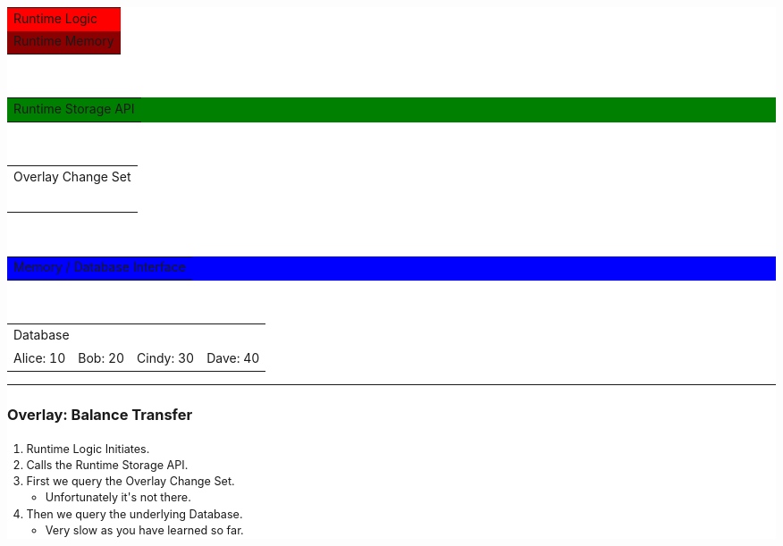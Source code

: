 </div>

<div class="right">

<table class="overlay-table">
<tr><td style="background-color: red;">Runtime Logic</td></tr>
<tr><td style="background-color: darkred;">Runtime Memory</td></tr>
</table>

<br/>
<table class="overlay-table" style="background-color: green;">
<tr><td>Runtime Storage API</td></tr>
</table>

<br/>
<table class="overlay-table">
<tr><td colspan=4>Overlay Change Set</td></tr>
<tr>
	<td>&nbsp;</td>
	<td>&nbsp;</td>
	<td>&nbsp;</td>
	<td>&nbsp;</td>
</tr>
</table>

<br/>
<table class="overlay-table" style="background-color: blue;">
<tr><td>Memory / Database Interface</td></tr>
</table>

<br/>
<table class="overlay-table">
<tr><td colspan=4>Database</td></tr>
<tr>
	<td>Alice: 10</td>
	<td>Bob: 20</td>
	<td>Cindy: 30</td>
	<td>Dave: 40</td>
</tr>
</table>

</div>

---

### Overlay: Balance Transfer

<div class="flex-container">
<div class="left-small" style="font-size:0.9em">

1. Runtime Logic Initiates.
1. Calls the Runtime Storage API.
1. First we query the Overlay Change Set.
   - Unfortunately it's not there.
1. Then we query the underlying Database.
   - Very slow as you have learned so far.
